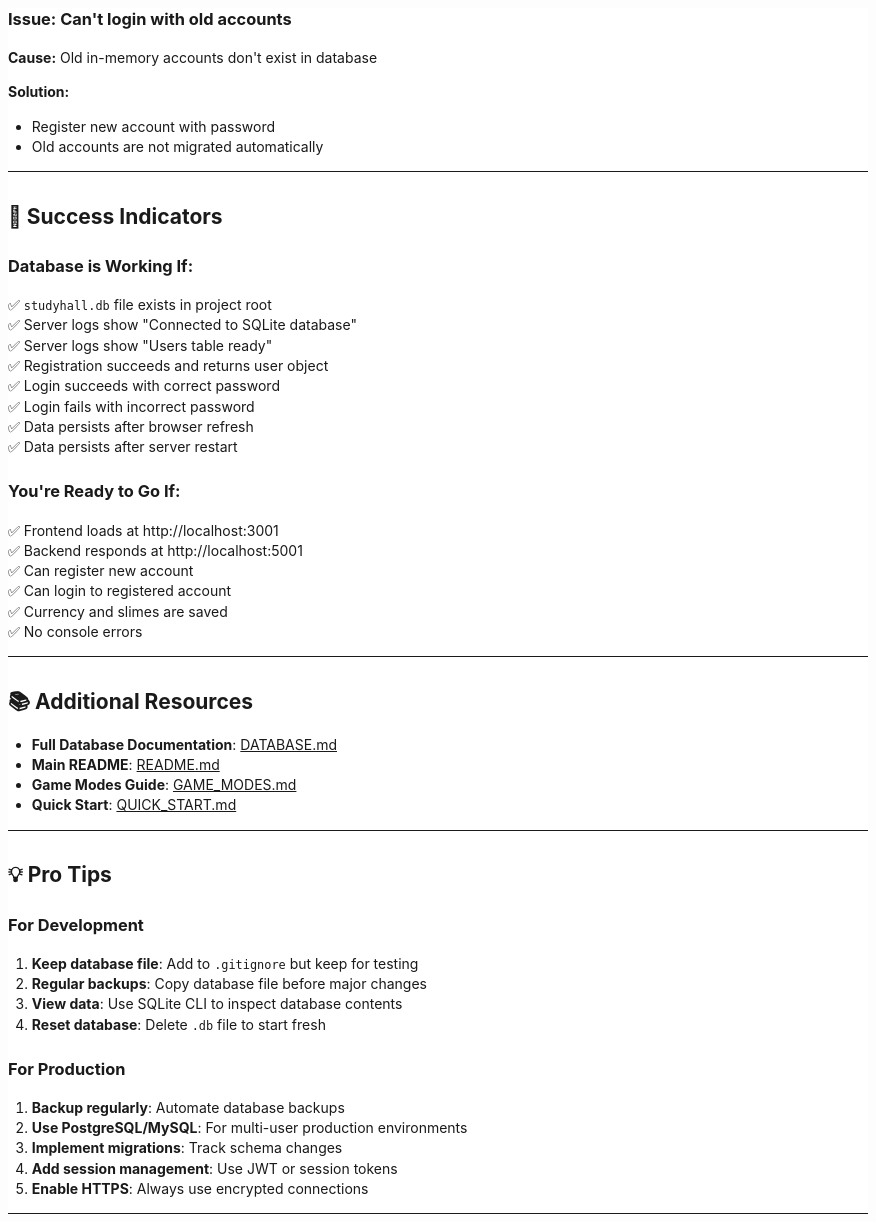 ### Issue: Can't login with old accounts
**Cause:** Old in-memory accounts don't exist in database

**Solution:**
- Register new account with password
- Old accounts are not migrated automatically

---

## 🎉 Success Indicators

### Database is Working If:
✅ `studyhall.db` file exists in project root  
✅ Server logs show "Connected to SQLite database"  
✅ Server logs show "Users table ready"  
✅ Registration succeeds and returns user object  
✅ Login succeeds with correct password  
✅ Login fails with incorrect password  
✅ Data persists after browser refresh  
✅ Data persists after server restart  

### You're Ready to Go If:
✅ Frontend loads at http://localhost:3001  
✅ Backend responds at http://localhost:5001  
✅ Can register new account  
✅ Can login to registered account  
✅ Currency and slimes are saved  
✅ No console errors  

---

## 📚 Additional Resources

- **Full Database Documentation**: [DATABASE.md](./DATABASE.md)
- **Main README**: [README.md](./README.md)
- **Game Modes Guide**: [GAME_MODES.md](./GAME_MODES.md)
- **Quick Start**: [QUICK_START.md](./QUICK_START.md)

---

## 💡 Pro Tips

### For Development
1. **Keep database file**: Add to `.gitignore` but keep for testing
2. **Regular backups**: Copy database file before major changes
3. **View data**: Use SQLite CLI to inspect database contents
4. **Reset database**: Delete `.db` file to start fresh

### For Production
1. **Backup regularly**: Automate database backups
2. **Use PostgreSQL/MySQL**: For multi-user production environments
3. **Implement migrations**: Track schema changes
4. **Add session management**: Use JWT or session tokens
5. **Enable HTTPS**: Always use encrypted connections

---